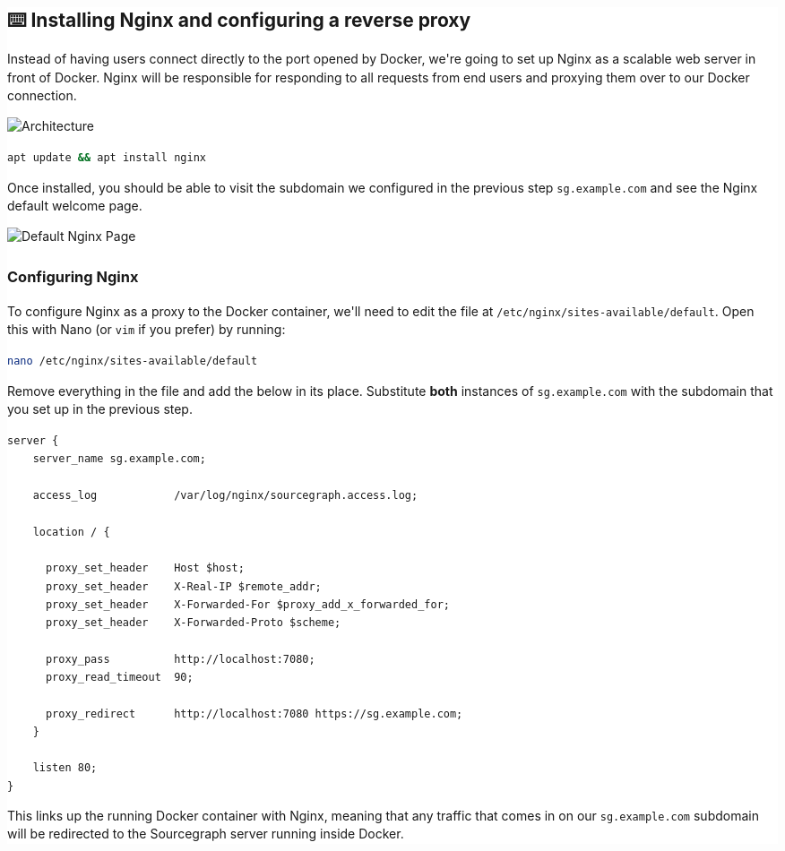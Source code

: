 ## ⌨️ Installing Nginx and configuring a reverse proxy

Instead of having users connect directly to the port opened by Docker, we're going to set up Nginx as a scalable web server in front of Docker. Nginx will be responsible for responding to all requests from end users and proxying them over to our Docker connection.

![Architecture](../assets/the-opinionated-guide-to-setting-up-a-sourcegraph-server-for-more-productive-advanced-code-search/nginx-docker-sourcegraph.png)

```bash
apt update && apt install nginx
```

Once installed, you should be able to visit the subdomain we configured in the previous step `sg.example.com` and see the Nginx default welcome page.

![Default Nginx Page](../assets/the-opinionated-guide-to-setting-up-a-sourcegraph-server-for-more-productive-advanced-code-search/welcome-nginx.png)

### Configuring Nginx

To configure Nginx as a proxy to the Docker container, we'll need to edit the file at `/etc/nginx/sites-available/default`. Open this with Nano (or `vim` if you prefer) by running:

```bash
nano /etc/nginx/sites-available/default
```

Remove everything in the file and add the below in its place. Substitute **both** instances of `sg.example.com` with the subdomain that you set up in the previous step.

```
server {
    server_name sg.example.com;

    access_log            /var/log/nginx/sourcegraph.access.log;

    location / {

      proxy_set_header    Host $host;
      proxy_set_header    X-Real-IP $remote_addr;
      proxy_set_header    X-Forwarded-For $proxy_add_x_forwarded_for;
      proxy_set_header    X-Forwarded-Proto $scheme;

      proxy_pass          http://localhost:7080;
      proxy_read_timeout  90;

      proxy_redirect      http://localhost:7080 https://sg.example.com;
    }

    listen 80;
}
```

This links up the running Docker container with Nginx, meaning that any traffic that comes in on our `sg.example.com` subdomain will be redirected to the Sourcegraph server running inside Docker.
